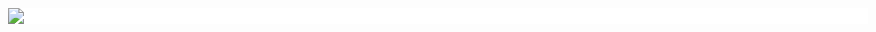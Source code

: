 <a href="https://cl.ly/0E1c1n0X2H03" target="_blank"><img src="https://dha4w82d62smt.cloudfront.net/items/2u300T0O2r0H0c0S2d3O/Screen%20Recording%202018-03-23%20at%2004.43%20PM.gif" style="display: block;height: auto;width: 100%;"/></a>
